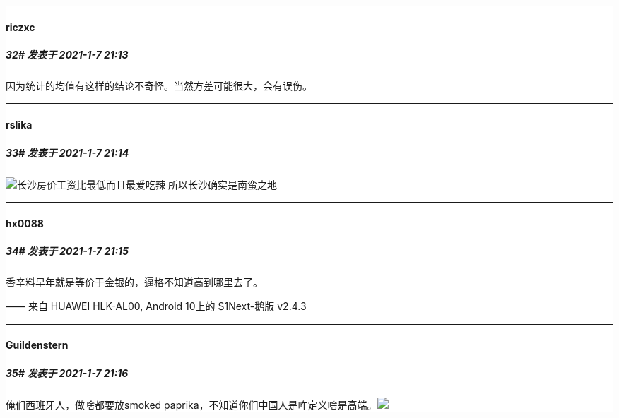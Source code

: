 




*****

####  riczxc  
##### 32#       发表于 2021-1-7 21:13




因为统计的均值有这样的结论不奇怪。当然方差可能很大，会有误伤。







*****

####  rslika  
##### 33#       发表于 2021-1-7 21:14



<img src="https://static.saraba1st.com/image/smiley/face2017/215.gif" referrerpolicy="no-referrer">长沙房价工资比最低而且最爱吃辣 所以长沙确实是南蛮之地







*****

####  hx0088  
##### 34#       发表于 2021-1-7 21:15




香辛料早年就是等价于金银的，逼格不知道高到哪里去了。

—— 来自 HUAWEI HLK-AL00, Android 10上的 [S1Next-鹅版](https://github.com/ykrank/S1-Next/releases) v2.4.3







*****

####  Guildenstern  
##### 35#       发表于 2021-1-7 21:16




俺们西班牙人，做啥都要放smoked paprika，不知道你们中国人是咋定义啥是高端。<img src="https://static.saraba1st.com/image/smiley/face2017/051.png" referrerpolicy="no-referrer">






